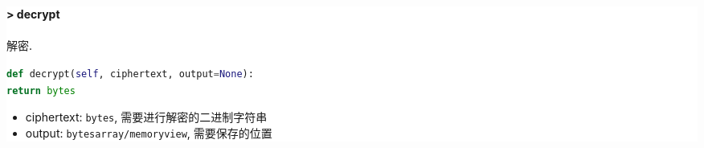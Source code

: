 #### > decrypt

解密.

```python
def decrypt(self, ciphertext, output=None):
return bytes
```

* ciphertext: `bytes`, 需要进行解密的二进制字符串
* output: `bytesarray/memoryview`, 需要保存的位置